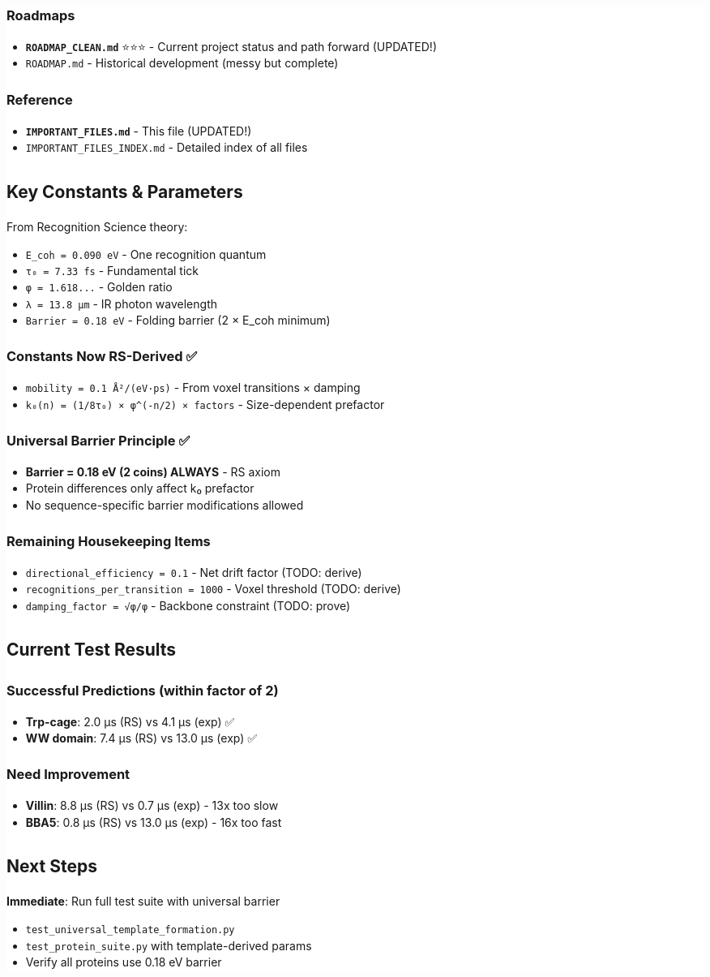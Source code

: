 ### Roadmaps
- **`ROADMAP_CLEAN.md`** ⭐⭐⭐ - Current project status and path forward (UPDATED!)
- `ROADMAP.md` - Historical development (messy but complete)

### Reference
- **`IMPORTANT_FILES.md`** - This file (UPDATED!)
- `IMPORTANT_FILES_INDEX.md` - Detailed index of all files

## Key Constants & Parameters

From Recognition Science theory:
- `E_coh = 0.090 eV` - One recognition quantum
- `τ₀ = 7.33 fs` - Fundamental tick
- `φ = 1.618...` - Golden ratio
- `λ = 13.8 μm` - IR photon wavelength
- `Barrier = 0.18 eV` - Folding barrier (2 × E_coh minimum)

### Constants Now RS-Derived ✅
- `mobility = 0.1 Å²/(eV·ps)` - From voxel transitions × damping
- `k₀(n) = (1/8τ₀) × φ^(-n/2) × factors` - Size-dependent prefactor

### Universal Barrier Principle ✅
- **Barrier = 0.18 eV (2 coins) ALWAYS** - RS axiom
- Protein differences only affect k₀ prefactor
- No sequence-specific barrier modifications allowed

### Remaining Housekeeping Items
- `directional_efficiency = 0.1` - Net drift factor (TODO: derive)
- `recognitions_per_transition = 1000` - Voxel threshold (TODO: derive)
- `damping_factor = √φ/φ` - Backbone constraint (TODO: prove)

## Current Test Results

### Successful Predictions (within factor of 2)
- **Trp-cage**: 2.0 μs (RS) vs 4.1 μs (exp) ✅
- **WW domain**: 7.4 μs (RS) vs 13.0 μs (exp) ✅

### Need Improvement
- **Villin**: 8.8 μs (RS) vs 0.7 μs (exp) - 13x too slow
- **BBA5**: 0.8 μs (RS) vs 13.0 μs (exp) - 16x too fast

## Next Steps

**Immediate**: Run full test suite with universal barrier
- `test_universal_template_formation.py`
- `test_protein_suite.py` with template-derived params
- Verify all proteins use 0.18 eV barrier
